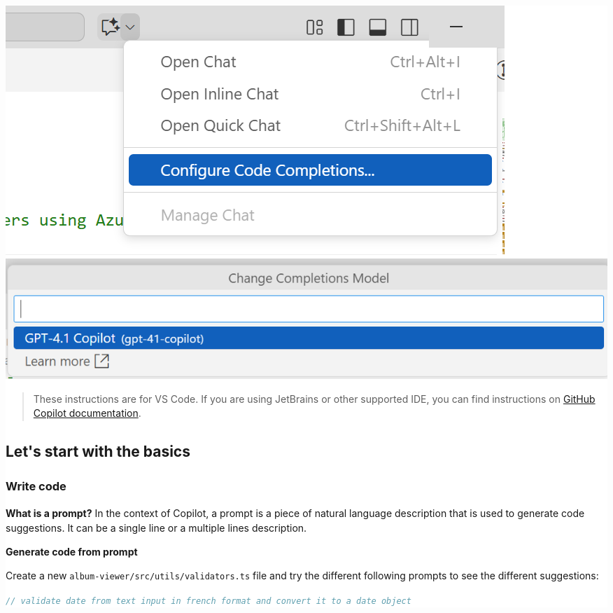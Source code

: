 ![alt text](assets/cfg-comp-model.png)
![alt text](assets/chg-comp-model.png)

<div class="info" data-title="info">

> These instructions are for VS Code. If you are using JetBrains or other supported IDE, you can find instructions on [GitHub Copilot documentation](https://docs.github.com/en/copilot/using-github-copilot/ai-models/changing-the-ai-model-for-copilot-code-completion?tool=jetbrains).

<div>

## Let's start with the basics

### Write code

**What is a prompt?**
In the context of Copilot, a prompt is a piece of natural language description that is used to generate code suggestions. It can be a single line or a multiple lines description.

**Generate code from prompt**

Create a new `album-viewer/src/utils/validators.ts` file and try the different following prompts to see the different suggestions:

```ts
// validate date from text input in french format and convert it to a date object
```
